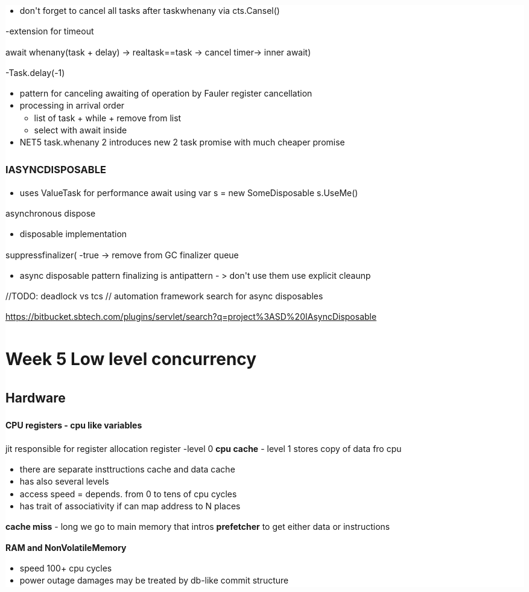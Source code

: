 - don't forget to cancel all tasks after taskwhenany  via cts.Cansel()

-extension for timeout

await whenany(task + delay) -> realtask==task -> cancel timer-> inner await)

-Task.delay(-1) 


- pattern for canceling awaiting of operation by Fauler
    register cancellation 
- processing in arrival order
    - list of task + while + remove from list
    - select with await inside
- NET5 task.whenany 2 introduces new 2 task promise with much cheaper promise

### IASYNCDISPOSABLE
- uses ValueTask for performance
await using var s = new SomeDisposable
s.UseMe()

asynchronous dispose

- disposable implementation

suppressfinalizer( -true -> remove from GC finalizer queue

- async disposable pattern
finalizing is antipattern - > don't use them
use explicit cleaunp

//TODO: deadlock vs tcs
// automation framework search for async disposables

https://bitbucket.sbtech.com/plugins/servlet/search?q=project%3ASD%20IAsyncDisposable


# Week 5 Low level concurrency

## Hardware 

#### CPU registers - cpu like variables
jit responsible for register allocation
register -level 0
**cpu cache** - level 1 stores copy of data fro cpu
- there are separate insttructions cache and data cache
-  has also several levels
- access speed = depends. from 0 to tens of cpu cycles
- has trait of associativity if can map address to N places

**cache miss** - long we go to main memory
that intros **prefetcher** to get either data or instructions

**RAM and NonVolatileMemory**
- speed 100+ cpu cycles
- power outage damages may be treated by db-like commit structure
